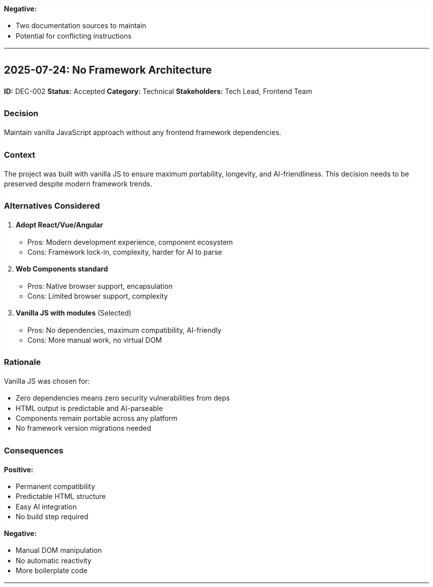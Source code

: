 **Negative:**
- Two documentation sources to maintain
- Potential for conflicting instructions

---

## 2025-07-24: No Framework Architecture

**ID:** DEC-002
**Status:** Accepted
**Category:** Technical
**Stakeholders:** Tech Lead, Frontend Team

### Decision

Maintain vanilla JavaScript approach without any frontend framework dependencies.

### Context

The project was built with vanilla JS to ensure maximum portability, longevity, and AI-friendliness. This decision needs to be preserved despite modern framework trends.

### Alternatives Considered

1. **Adopt React/Vue/Angular**
   - Pros: Modern development experience, component ecosystem
   - Cons: Framework lock-in, complexity, harder for AI to parse

2. **Web Components standard**
   - Pros: Native browser support, encapsulation
   - Cons: Limited browser support, complexity

3. **Vanilla JS with modules** (Selected)
   - Pros: No dependencies, maximum compatibility, AI-friendly
   - Cons: More manual work, no virtual DOM

### Rationale

Vanilla JS was chosen for:
- Zero dependencies means zero security vulnerabilities from deps
- HTML output is predictable and AI-parseable
- Components remain portable across any platform
- No framework version migrations needed

### Consequences

**Positive:**
- Permanent compatibility
- Predictable HTML structure
- Easy AI integration
- No build step required

**Negative:**
- Manual DOM manipulation
- No automatic reactivity
- More boilerplate code

---